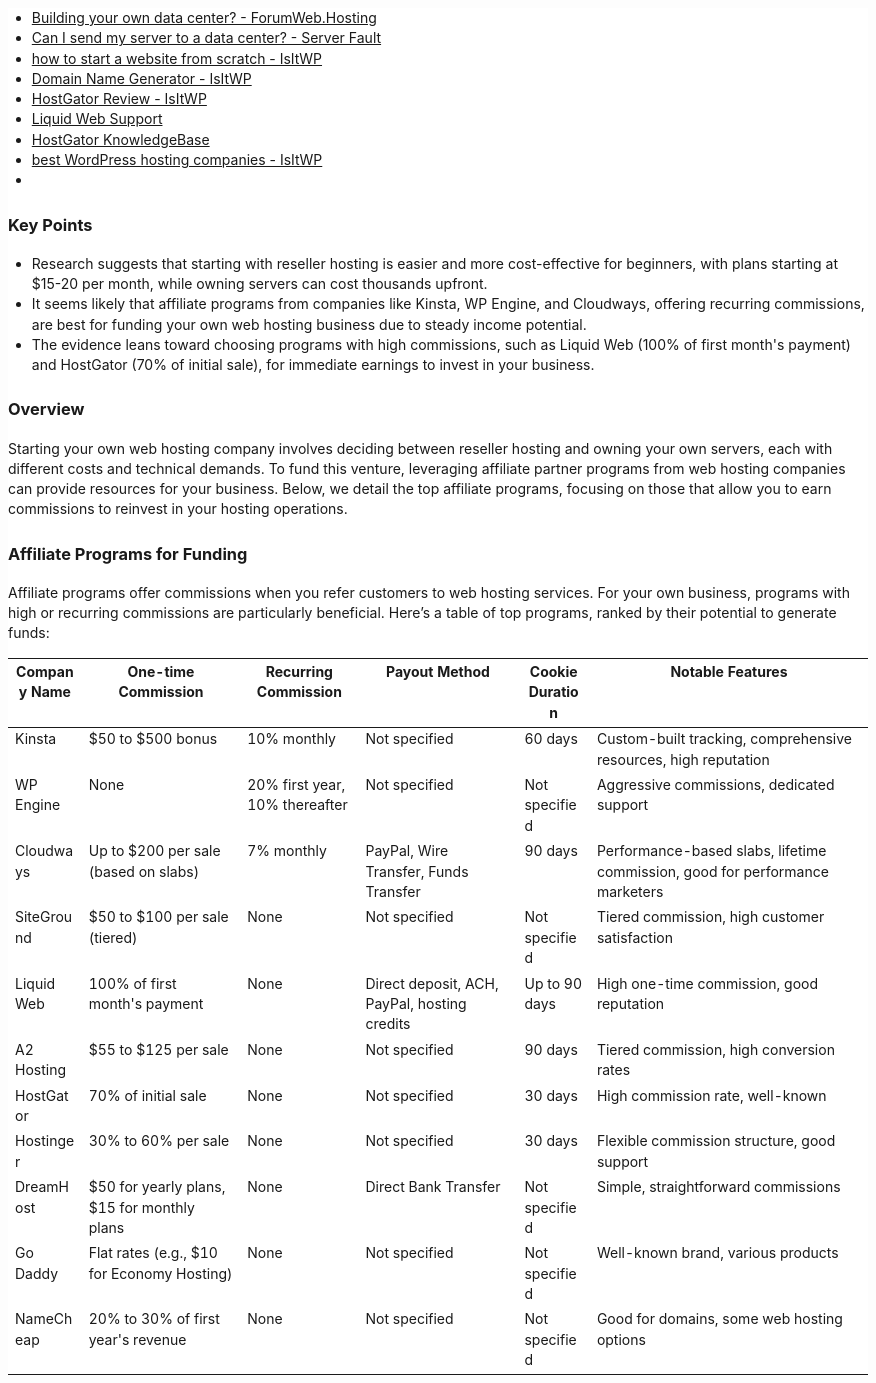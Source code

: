- [Building your own data center? - ForumWeb.Hosting](https://forumweb.hosting/13210-building-your-own-data-center.html)
- [Can I send my server to a data center? - Server Fault](https://serverfault.com/questions/605848/can-i-send-my-server-to-a-data-center)
- [how to start a website from scratch - IsItWP](https://www.isitwp.com/how-to-make-a-website-step-by-step/)
- [Domain Name Generator - IsItWP](https://www.isitwp.com/domain-name-generator/)
- [HostGator Review - IsItWP](https://www.isitwp.com/hosting-reviews/hostgator-review/)
- [Liquid Web Support](https://www.liquidweb.com/support/)
- [HostGator KnowledgeBase](https://www.hostgator.com/help)
- [best WordPress hosting companies - IsItWP](https://www.isitwp.com/hosting-reviews/)
- 

### Key Points
- Research suggests that starting with reseller hosting is easier and more cost-effective for beginners, with plans starting at $15-20 per month, while owning servers can cost thousands upfront.
- It seems likely that affiliate programs from companies like Kinsta, WP Engine, and Cloudways, offering recurring commissions, are best for funding your own web hosting business due to steady income potential.
- The evidence leans toward choosing programs with high commissions, such as Liquid Web (100% of first month's payment) and HostGator (70% of initial sale), for immediate earnings to invest in your business.

### Overview
Starting your own web hosting company involves deciding between reseller hosting and owning your own servers, each with different costs and technical demands. To fund this venture, leveraging affiliate partner programs from web hosting companies can provide resources for your business. Below, we detail the top affiliate programs, focusing on those that allow you to earn commissions to reinvest in your hosting operations.

### Affiliate Programs for Funding
Affiliate programs offer commissions when you refer customers to web hosting services. For your own business, programs with high or recurring commissions are particularly beneficial. Here’s a table of top programs, ranked by their potential to generate funds:

| Company Name | One-time Commission | Recurring Commission | Payout Method | Cookie Duration | Notable Features |
|--------------|---------------------|----------------------|---------------|-----------------|------------------|
| Kinsta       | $50 to $500 bonus   | 10% monthly          | Not specified | 60 days         | Custom-built tracking, comprehensive resources, high reputation |
| WP Engine    | None                | 20% first year, 10% thereafter | Not specified | Not specified   | Aggressive commissions, dedicated support |
| Cloudways    | Up to $200 per sale (based on slabs) | 7% monthly | PayPal, Wire Transfer, Funds Transfer | 90 days       | Performance-based slabs, lifetime commission, good for performance marketers |
| SiteGround   | $50 to $100 per sale (tiered) | None          | Not specified | Not specified   | Tiered commission, high customer satisfaction |
| Liquid Web   | 100% of first month's payment | None          | Direct deposit, ACH, PayPal, hosting credits | Up to 90 days | High one-time commission, good reputation |
| A2 Hosting   | $55 to $125 per sale | None          | Not specified | 90 days         | Tiered commission, high conversion rates |
| HostGator    | 70% of initial sale | None          | Not specified | 30 days         | High commission rate, well-known |
| Hostinger    | 30% to 60% per sale  | None          | Not specified | 30 days         | Flexible commission structure, good support |
| DreamHost    | $50 for yearly plans, $15 for monthly plans | None | Direct Bank Transfer | Not specified | Simple, straightforward commissions |
| Go Daddy     | Flat rates (e.g., $10 for Economy Hosting) | None | Not specified | Not specified   | Well-known brand, various products |
| NameCheap    | 20% to 30% of first year's revenue | None | Not specified | Not specified   | Good for domains, some web hosting options |
